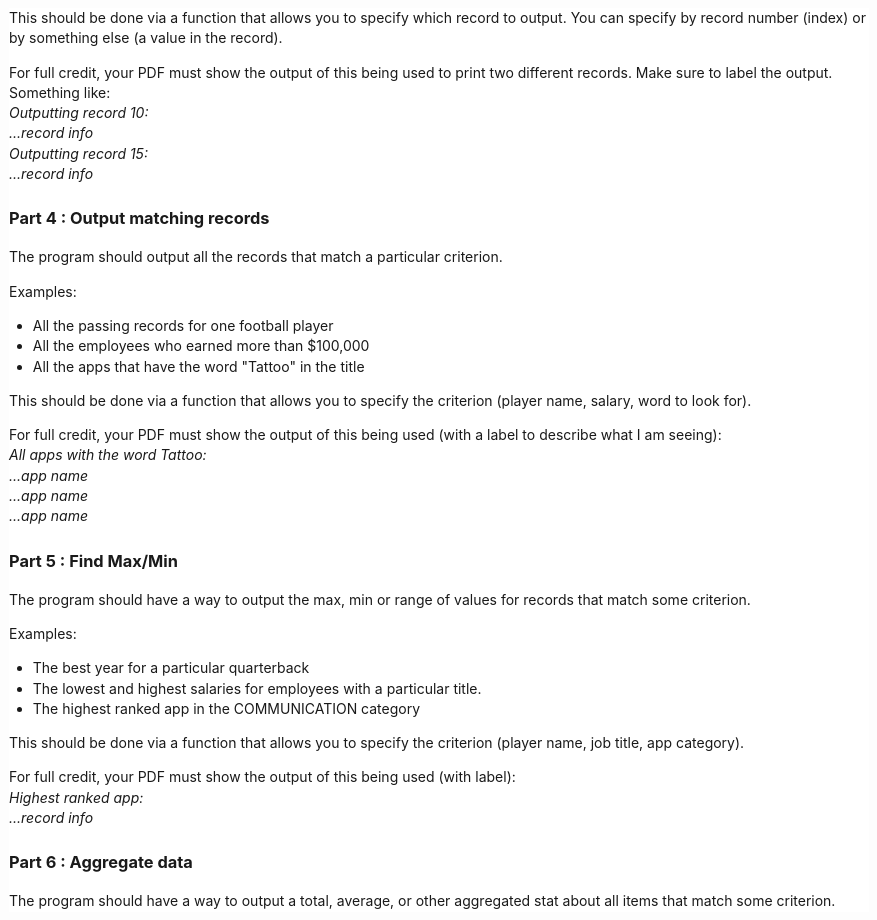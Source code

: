 This should be done via a function that allows you to specify which
record to output. You can specify by record number (index) or by
something else (a value in the record).

For full credit, your PDF must show the output of this being used to
print two different records. Make sure to label the output. Something
like:\
*Outputting record 10:\
...record info*\
*Outputting record 15:\
...record info*

### Part 4 : Output matching records 

The program should output all the records that match a particular
criterion. 

Examples:

*   All the passing records for one football player
*   All the employees who earned more than \$100,000
*   All the apps that have the word \"Tattoo\" in the title

This should be done via a function that allows you to specify the
criterion (player name, salary, word to look for).

For full credit, your PDF must show the output of this being used (with
a label to describe what I am seeing):\
*All apps with the word Tattoo:\
...app name\
...app name\
...app name*

### Part 5 : Find Max/Min 

The program should have a way to output the max, min or range of values
for records that match some criterion. 

Examples:

*   The best year for a particular quarterback
*   The lowest and highest salaries for employees with a particular title.
*   The highest ranked app in the COMMUNICATION category

This should be done via a function that allows you to specify the
criterion (player name, job title, app category).

For full credit, your PDF must show the output of this being used (with
label):\
*Highest ranked app:\
...record info*

### Part 6 : Aggregate data

The program should have a way to output a total, average, or other
aggregated stat about all items that match some criterion. 

